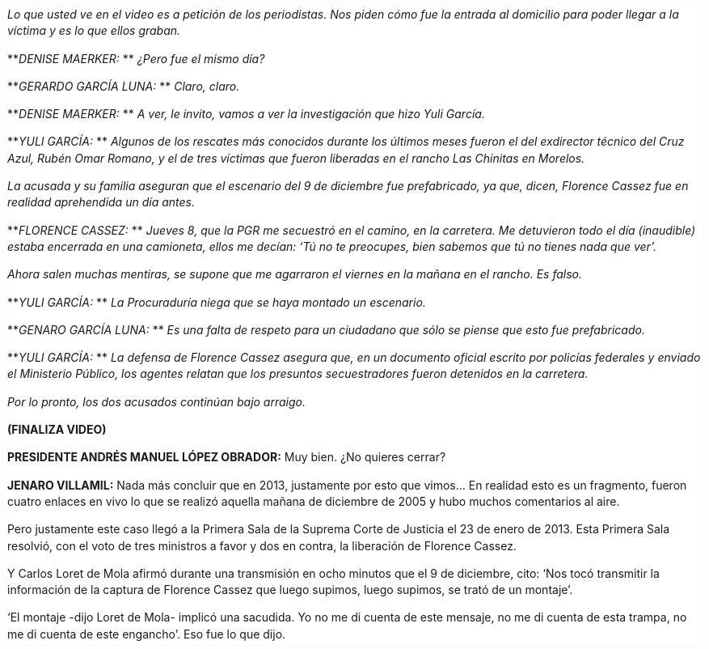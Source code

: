 _Lo que usted ve en el video es a petición de los periodistas. Nos piden cómo
fue la entrada al domicilio para poder llegar a la víctima y es lo que ellos
graban._

**_DENISE MAERKER:_ ** _¿Pero fue el mismo día?_

**_GERARDO GARCÍA LUNA:_ ** _Claro, claro._

**_DENISE MAERKER:_ ** _A ver, le invito, vamos a ver la investigación que
hizo Yuli García._

**_YULI GARCÍA:_ ** _Algunos de los rescates más conocidos durante los últimos
meses fueron el del exdirector técnico del Cruz Azul, Rubén Omar Romano, y el
de tres víctimas que fueron liberadas en el rancho Las Chinitas en Morelos._

_La acusada y su familia aseguran que el escenario del 9 de diciembre fue
prefabricado, ya que, dicen, Florence Cassez fue en realidad aprehendida un
día antes._

**_FLORENCE CASSEZ:_ ** _Jueves 8, que la PGR me secuestró en el camino, en la
carretera. Me detuvieron todo el día (inaudible) estaba encerrada en una
camioneta, ellos me decían: ‘Tú no te preocupes, bien sabemos que tú no tienes
nada que ver’._

_Ahora salen muchas mentiras, se supone que me agarraron el viernes en la
mañana en el rancho. Es falso._

**_YULI GARCÍA:_ ** _La Procuraduría niega que se haya montado un escenario._

**_GENARO GARCÍA LUNA:_ ** _Es una falta de respeto para un ciudadano que sólo
se piense que esto fue prefabricado._

**_YULI GARCÍA:_ ** _La defensa de Florence Cassez asegura que, en un
documento oficial escrito por policías federales y enviado el Ministerio
Público, los agentes relatan que los presuntos secuestradores fueron detenidos
en la carretera._

_Por lo pronto, los dos acusados continúan bajo arraigo._

**(FINALIZA VIDEO)**

**PRESIDENTE ANDRÉS MANUEL LÓPEZ OBRADOR:** Muy bien. ¿No quieres cerrar?

**JENARO VILLAMIL:** Nada más concluir que en 2013, justamente por esto que
vimos… En realidad esto es un fragmento, fueron cuatro enlaces en vivo lo que
se realizó aquella mañana de diciembre de 2005 y hubo muchos comentarios al
aire.

Pero justamente este caso llegó a la Primera Sala de la Suprema Corte de
Justicia el 23 de enero de 2013. Esta Primera Sala resolvió, con el voto de
tres ministros a favor y dos en contra, la liberación de Florence Cassez.

Y Carlos Loret de Mola afirmó durante una transmisión en ocho minutos que el 9
de diciembre, cito: ‘Nos tocó transmitir la información de la captura de
Florence Cassez que luego supimos, luego supimos, se trató de un montaje’.

‘El montaje -dijo Loret de Mola- implicó una sacudida. Yo no me di cuenta de
este mensaje, no me di cuenta de esta trampa, no me di cuenta de este
engancho’. Eso fue lo que dijo.
